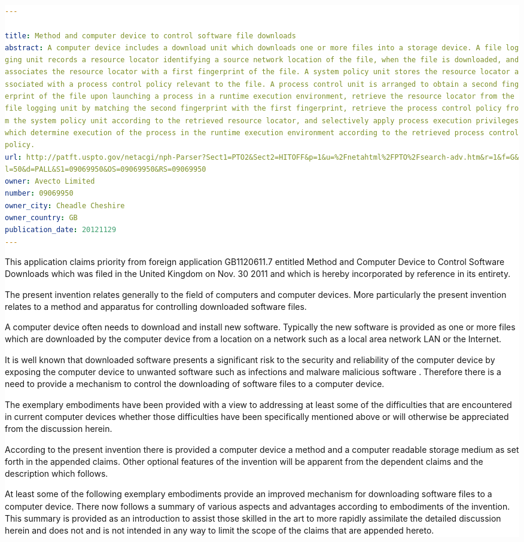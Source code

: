 ```yaml
---

title: Method and computer device to control software file downloads
abstract: A computer device includes a download unit which downloads one or more files into a storage device. A file logging unit records a resource locator identifying a source network location of the file, when the file is downloaded, and associates the resource locator with a first fingerprint of the file. A system policy unit stores the resource locator associated with a process control policy relevant to the file. A process control unit is arranged to obtain a second fingerprint of the file upon launching a process in a runtime execution environment, retrieve the resource locator from the file logging unit by matching the second fingerprint with the first fingerprint, retrieve the process control policy from the system policy unit according to the retrieved resource locator, and selectively apply process execution privileges which determine execution of the process in the runtime execution environment according to the retrieved process control policy.
url: http://patft.uspto.gov/netacgi/nph-Parser?Sect1=PTO2&Sect2=HITOFF&p=1&u=%2Fnetahtml%2FPTO%2Fsearch-adv.htm&r=1&f=G&l=50&d=PALL&S1=09069950&OS=09069950&RS=09069950
owner: Avecto Limited
number: 09069950
owner_city: Cheadle Cheshire
owner_country: GB
publication_date: 20121129
---
```

This application claims priority from foreign application GB1120611.7 entitled Method and Computer Device to Control Software Downloads which was filed in the United Kingdom on Nov. 30 2011 and which is hereby incorporated by reference in its entirety.

The present invention relates generally to the field of computers and computer devices. More particularly the present invention relates to a method and apparatus for controlling downloaded software files.

A computer device often needs to download and install new software. Typically the new software is provided as one or more files which are downloaded by the computer device from a location on a network such as a local area network LAN or the Internet.

It is well known that downloaded software presents a significant risk to the security and reliability of the computer device by exposing the computer device to unwanted software such as infections and malware malicious software . Therefore there is a need to provide a mechanism to control the downloading of software files to a computer device.

The exemplary embodiments have been provided with a view to addressing at least some of the difficulties that are encountered in current computer devices whether those difficulties have been specifically mentioned above or will otherwise be appreciated from the discussion herein.

According to the present invention there is provided a computer device a method and a computer readable storage medium as set forth in the appended claims. Other optional features of the invention will be apparent from the dependent claims and the description which follows.

At least some of the following exemplary embodiments provide an improved mechanism for downloading software files to a computer device. There now follows a summary of various aspects and advantages according to embodiments of the invention. This summary is provided as an introduction to assist those skilled in the art to more rapidly assimilate the detailed discussion herein and does not and is not intended in any way to limit the scope of the claims that are appended hereto.

